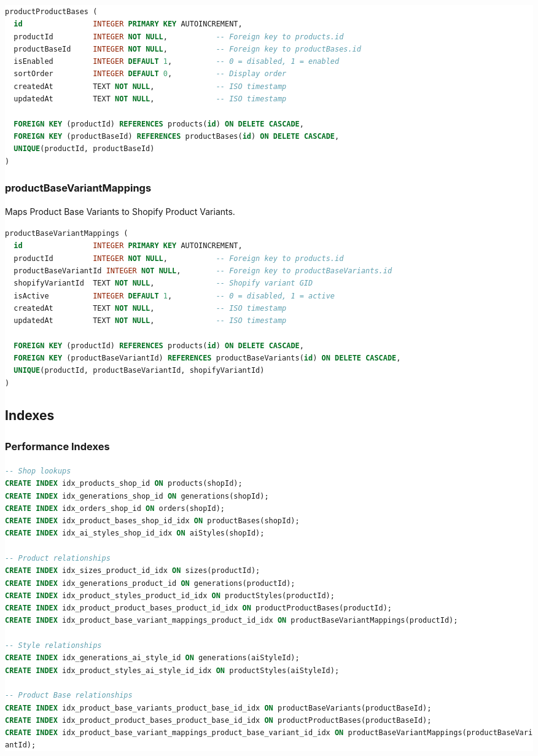 ```sql
productProductBases (
  id                INTEGER PRIMARY KEY AUTOINCREMENT,
  productId         INTEGER NOT NULL,           -- Foreign key to products.id
  productBaseId     INTEGER NOT NULL,           -- Foreign key to productBases.id
  isEnabled         INTEGER DEFAULT 1,          -- 0 = disabled, 1 = enabled
  sortOrder         INTEGER DEFAULT 0,          -- Display order
  createdAt         TEXT NOT NULL,              -- ISO timestamp
  updatedAt         TEXT NOT NULL,              -- ISO timestamp
  
  FOREIGN KEY (productId) REFERENCES products(id) ON DELETE CASCADE,
  FOREIGN KEY (productBaseId) REFERENCES productBases(id) ON DELETE CASCADE,
  UNIQUE(productId, productBaseId)
)
```

### productBaseVariantMappings
Maps Product Base Variants to Shopify Product Variants.

```sql
productBaseVariantMappings (
  id                INTEGER PRIMARY KEY AUTOINCREMENT,
  productId         INTEGER NOT NULL,           -- Foreign key to products.id
  productBaseVariantId INTEGER NOT NULL,        -- Foreign key to productBaseVariants.id
  shopifyVariantId  TEXT NOT NULL,              -- Shopify variant GID
  isActive          INTEGER DEFAULT 1,          -- 0 = disabled, 1 = active
  createdAt         TEXT NOT NULL,              -- ISO timestamp
  updatedAt         TEXT NOT NULL,              -- ISO timestamp
  
  FOREIGN KEY (productId) REFERENCES products(id) ON DELETE CASCADE,
  FOREIGN KEY (productBaseVariantId) REFERENCES productBaseVariants(id) ON DELETE CASCADE,
  UNIQUE(productId, productBaseVariantId, shopifyVariantId)
)
```

## Indexes

### Performance Indexes
```sql
-- Shop lookups
CREATE INDEX idx_products_shop_id ON products(shopId);
CREATE INDEX idx_generations_shop_id ON generations(shopId);
CREATE INDEX idx_orders_shop_id ON orders(shopId);
CREATE INDEX idx_product_bases_shop_id_idx ON productBases(shopId);
CREATE INDEX idx_ai_styles_shop_id_idx ON aiStyles(shopId);

-- Product relationships
CREATE INDEX idx_sizes_product_id_idx ON sizes(productId);
CREATE INDEX idx_generations_product_id ON generations(productId);
CREATE INDEX idx_product_styles_product_id_idx ON productStyles(productId);
CREATE INDEX idx_product_product_bases_product_id_idx ON productProductBases(productId);
CREATE INDEX idx_product_base_variant_mappings_product_id_idx ON productBaseVariantMappings(productId);

-- Style relationships
CREATE INDEX idx_generations_ai_style_id ON generations(aiStyleId);
CREATE INDEX idx_product_styles_ai_style_id_idx ON productStyles(aiStyleId);

-- Product Base relationships
CREATE INDEX idx_product_base_variants_product_base_id_idx ON productBaseVariants(productBaseId);
CREATE INDEX idx_product_product_bases_product_base_id_idx ON productProductBases(productBaseId);
CREATE INDEX idx_product_base_variant_mappings_product_base_variant_id_idx ON productBaseVariantMappings(productBaseVariantId);
```